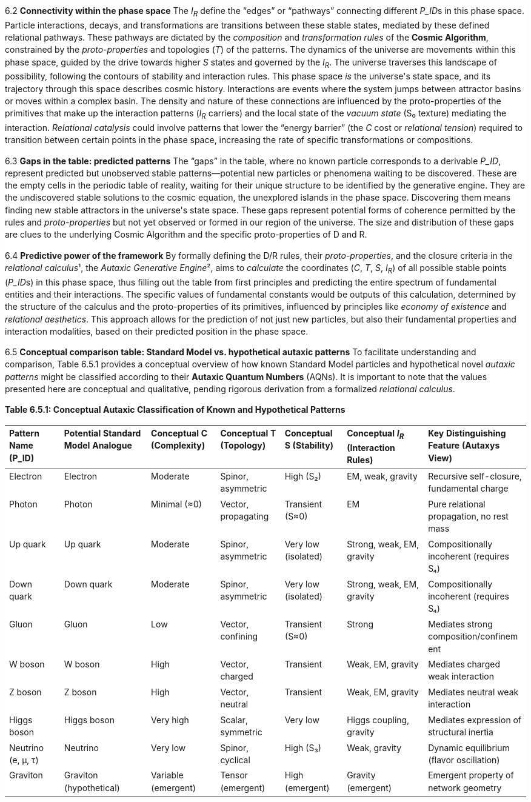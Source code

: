 6.2 **Connectivity within the phase space**
The $I_R$ define the “edges” or “pathways” connecting different *P_ID*s in this phase space. Particle interactions, decays, and transformations are transitions between these stable states, mediated by these defined relational pathways. These pathways are dictated by the *composition* and *transformation rules* of the **Cosmic Algorithm**, constrained by the *proto-properties* and topologies (*T*) of the patterns. The dynamics of the universe are movements within this phase space, guided by the drive towards higher *S* states and governed by the $I_R$. The universe traverses this landscape of possibility, following the contours of stability and interaction rules. This phase space *is* the universe's state space, and its trajectory through this space describes cosmic history. Interactions are events where the system jumps between attractor basins or moves within a complex basin. The density and nature of these connections are influenced by the proto-properties of the primitives that make up the interaction patterns ($I_R$ carriers) and the local state of the *vacuum state* (S₀ texture) mediating the interaction. *Relational catalysis* could involve patterns that lower the “energy barrier” (the *C* cost or *relational tension*) required to transition between certain points in the phase space, increasing the rate of specific transformations or compositions.

6.3 **Gaps in the table: predicted patterns**
The “gaps” in the table, where no known particle corresponds to a derivable *P_ID*, represent predicted but unobserved stable patterns—potential new particles or phenomena waiting to be discovered. These are the empty cells in the periodic table of reality, waiting for their unique structure to be identified by the generative engine. They are the undiscovered stable solutions to the cosmic equation, the unexplored islands in the phase space. Discovering them means finding new stable attractors in the universe's state space. These gaps represent potential forms of coherence permitted by the rules and *proto-properties* but not yet observed or formed in our region of the universe. The size and distribution of these gaps are clues to the underlying Cosmic Algorithm and the specific proto-properties of D and R.

6.4 **Predictive power of the framework**
By formally defining the D/R rules, their *proto-properties*, and the closure criteria in the *relational calculus*¹, the *Autaxic Generative Engine*², aims to *calculate* the coordinates (*C*, *T*, *S*, $I_R$) of all possible stable points (*P_ID*s) in this phase space, thus filling out the table from first principles and predicting the entire spectrum of fundamental entities and their interactions. The specific values of fundamental constants would be outputs of this calculation, determined by the structure of the calculus and the proto-properties of its primitives, influenced by principles like *economy of existence* and *relational aesthetics*. This approach allows for the prediction of not just new particles, but also their fundamental properties and interaction modalities, based on their predicted position in the phase space.

6.5 **Conceptual comparison table: Standard Model vs. hypothetical autaxic patterns**
To facilitate understanding and comparison, Table 6.5.1 provides a conceptual overview of how known Standard Model particles and hypothetical novel *autaxic patterns* might be classified according to their **Autaxic Quantum Numbers** (AQNs). It is important to note that the values presented here are conceptual and qualitative, pending rigorous derivation from a formalized *relational calculus*.

**Table 6.5.1: Conceptual Autaxic Classification of Known and Hypothetical Patterns**

| **Pattern Name (P_ID)** | **Potential Standard Model Analogue** | **Conceptual C (Complexity)** | **Conceptual T (Topology)** | **Conceptual S (Stability)** | **Conceptual $I_R$ (Interaction Rules)** | **Key Distinguishing Feature (Autaxys View)** |
| :---------------------- | :------------------------------------ | :---------------------------- | :-------------------------- | :--------------------------- | :--------------------------------- | :---------------------------------------- |
| Electron | Electron | Moderate | Spinor, asymmetric | High (S₂) | EM, weak, gravity | Recursive self-closure, fundamental charge |
| Photon | Photon | Minimal (≈0) | Vector, propagating | Transient (S≈0) | EM | Pure relational propagation, no rest mass |
| Up quark | Up quark | Moderate | Spinor, asymmetric | Very low (isolated) | Strong, weak, EM, gravity | Compositionally incoherent (requires S₄) |
| Down quark | Down quark | Moderate | Spinor, asymmetric | Very low (isolated) | Strong, weak, EM, gravity | Compositionally incoherent (requires S₄) |
| Gluon | Gluon | Low | Vector, confining | Transient (S≈0) | Strong | Mediates strong composition/confinement |
| W boson | W boson | High | Vector, charged | Transient | Weak, EM, gravity | Mediates charged weak interaction |
| Z boson | Z boson | High | Vector, neutral | Transient | Weak, EM, gravity | Mediates neutral weak interaction |
| Higgs boson | Higgs boson | Very high | Scalar, symmetric | Very low | Higgs coupling, gravity | Mediates expression of structural inertia |
| Neutrino (e, μ, τ) | Neutrino | Very low | Spinor, cyclical | High (S₃) | Weak, gravity | Dynamic equilibrium (flavor oscillation) |
| Graviton | Graviton (hypothetical) | Variable (emergent) | Tensor (emergent) | High (emergent) | Gravity (emergent) | Emergent property of network geometry |